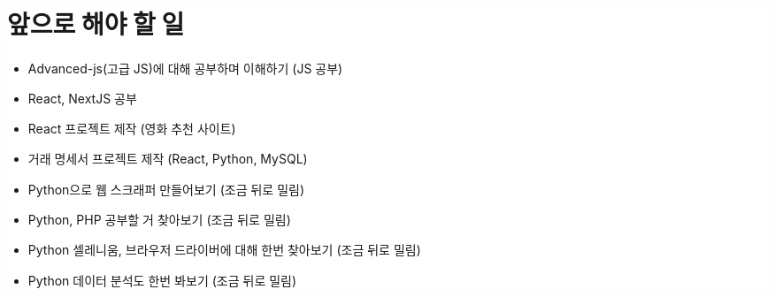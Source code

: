 # 앞으로 해야 할 일

- Advanced-js(고급 JS)에 대해 공부하며 이해하기 (JS 공부)

- React, NextJS 공부

- React 프로젝트 제작 (영화 추천 사이트)

- 거래 명세서 프로젝트 제작 (React, Python, MySQL)

- Python으로 웹 스크래퍼 만들어보기 (조금 뒤로 밀림)

- Python, PHP 공부할 거 찾아보기 (조금 뒤로 밀림)

- Python 셀레니움, 브라우저 드라이버에 대해 한번 찾아보기 (조금 뒤로 밀림)

- Python 데이터 분석도 한번 봐보기 (조금 뒤로 밀림)
